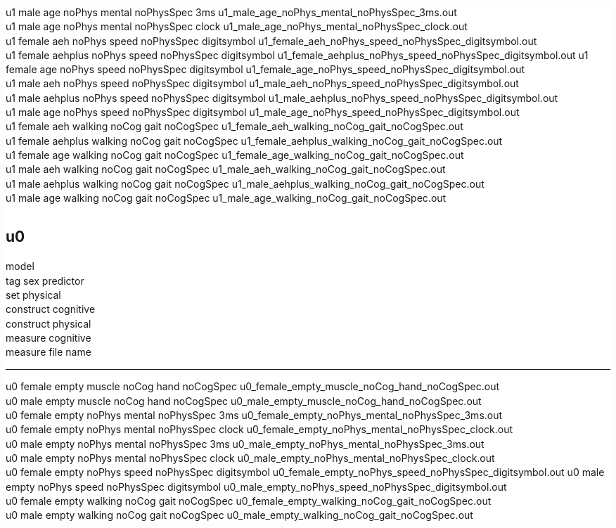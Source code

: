 u1              male     age                 noPhys                   mental                    noPhysSpec             3ms                     u1_male_age_noPhys_mental_noPhysSpec_3ms.out              
u1              male     age                 noPhys                   mental                    noPhysSpec             clock                   u1_male_age_noPhys_mental_noPhysSpec_clock.out            
u1              female   aeh                 noPhys                   speed                     noPhysSpec             digitsymbol             u1_female_aeh_noPhys_speed_noPhysSpec_digitsymbol.out     
u1              female   aehplus             noPhys                   speed                     noPhysSpec             digitsymbol             u1_female_aehplus_noPhys_speed_noPhysSpec_digitsymbol.out 
u1              female   age                 noPhys                   speed                     noPhysSpec             digitsymbol             u1_female_age_noPhys_speed_noPhysSpec_digitsymbol.out     
u1              male     aeh                 noPhys                   speed                     noPhysSpec             digitsymbol             u1_male_aeh_noPhys_speed_noPhysSpec_digitsymbol.out       
u1              male     aehplus             noPhys                   speed                     noPhysSpec             digitsymbol             u1_male_aehplus_noPhys_speed_noPhysSpec_digitsymbol.out   
u1              male     age                 noPhys                   speed                     noPhysSpec             digitsymbol             u1_male_age_noPhys_speed_noPhysSpec_digitsymbol.out       
u1              female   aeh                 walking                  noCog                     gait                   noCogSpec               u1_female_aeh_walking_noCog_gait_noCogSpec.out            
u1              female   aehplus             walking                  noCog                     gait                   noCogSpec               u1_female_aehplus_walking_noCog_gait_noCogSpec.out        
u1              female   age                 walking                  noCog                     gait                   noCogSpec               u1_female_age_walking_noCog_gait_noCogSpec.out            
u1              male     aeh                 walking                  noCog                     gait                   noCogSpec               u1_male_aeh_walking_noCog_gait_noCogSpec.out              
u1              male     aehplus             walking                  noCog                     gait                   noCogSpec               u1_male_aehplus_walking_noCog_gait_noCogSpec.out          
u1              male     age                 walking                  noCog                     gait                   noCogSpec               u1_male_age_walking_noCog_gait_noCogSpec.out              

## u0


model<br/>tag   sex      predictor<br/>set   physical<br/>construct   cognitive<br/>construct   physical<br/>measure   cognitive<br/>measure   file name                                               
--------------  -------  ------------------  -----------------------  ------------------------  ---------------------  ----------------------  --------------------------------------------------------
u0              female   empty               muscle                   noCog                     hand                   noCogSpec               u0_female_empty_muscle_noCog_hand_noCogSpec.out         
u0              male     empty               muscle                   noCog                     hand                   noCogSpec               u0_male_empty_muscle_noCog_hand_noCogSpec.out           
u0              female   empty               noPhys                   mental                    noPhysSpec             3ms                     u0_female_empty_noPhys_mental_noPhysSpec_3ms.out        
u0              female   empty               noPhys                   mental                    noPhysSpec             clock                   u0_female_empty_noPhys_mental_noPhysSpec_clock.out      
u0              male     empty               noPhys                   mental                    noPhysSpec             3ms                     u0_male_empty_noPhys_mental_noPhysSpec_3ms.out          
u0              male     empty               noPhys                   mental                    noPhysSpec             clock                   u0_male_empty_noPhys_mental_noPhysSpec_clock.out        
u0              female   empty               noPhys                   speed                     noPhysSpec             digitsymbol             u0_female_empty_noPhys_speed_noPhysSpec_digitsymbol.out 
u0              male     empty               noPhys                   speed                     noPhysSpec             digitsymbol             u0_male_empty_noPhys_speed_noPhysSpec_digitsymbol.out   
u0              female   empty               walking                  noCog                     gait                   noCogSpec               u0_female_empty_walking_noCog_gait_noCogSpec.out        
u0              male     empty               walking                  noCog                     gait                   noCogSpec               u0_male_empty_walking_noCog_gait_noCogSpec.out          
